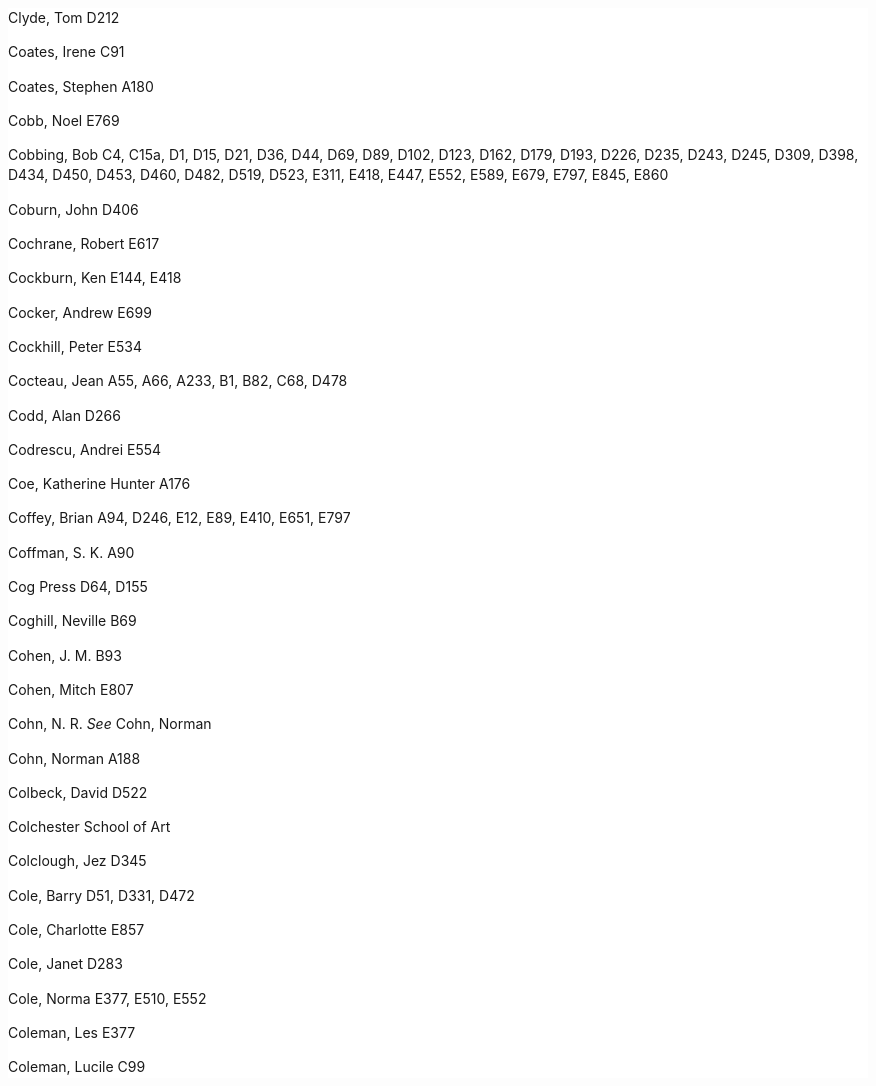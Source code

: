 Clyde, Tom D212

Coates, Irene C91

Coates, Stephen A180

Cobb, Noel E769

Cobbing, Bob C4, C15a, D1, D15, D21, D36, D44, D69, D89, D102, D123,
D162, D179, D193, D226, D235, D243, D245, D309, D398, D434, D450, D453,
D460, D482, D519, D523, E311, E418, E447, E552, E589, E679, E797, E845,
E860

Coburn, John D406

Cochrane, Robert E617

Cockburn, Ken E144, E418

Cocker, Andrew E699

Cockhill, Peter E534

Cocteau, Jean A55, A66, A233, B1, B82, C68, D478

Codd, Alan D266

Codrescu, Andrei E554

Coe, Katherine Hunter A176

Coffey, Brian A94, D246, E12, E89, E410, E651, E797

Coffman, S. K. A90

Cog Press D64, D155

Coghill, Neville B69

Cohen, J. M. B93

Cohen, Mitch E807

Cohn, N. R. *See* Cohn, Norman

Cohn, Norman A188

Colbeck, David D522

Colchester School of Art

Colclough, Jez D345

Cole, Barry D51, D331, D472

Cole, Charlotte E857

Cole, Janet D283

Cole, Norma E377, E510, E552

Coleman, Les E377

Coleman, Lucile C99
